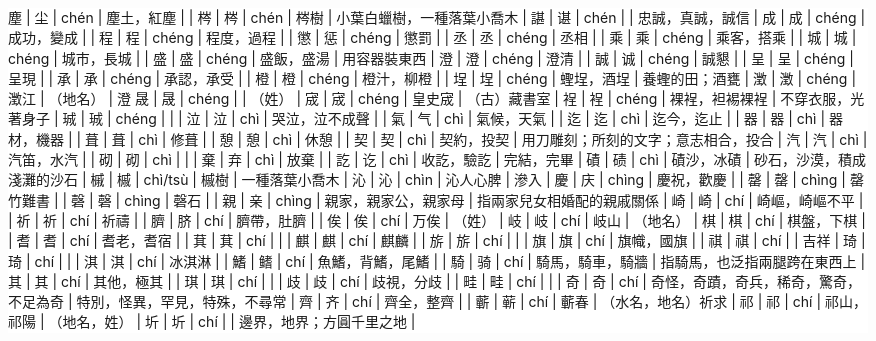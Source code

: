 塵 | 尘 | chén | 塵土，紅塵 |  | 
梣 | 梣 | chén | 梣樹 | 小葉白蠟樹，一種落葉小喬木 | 
諶 | 谌 | chén |  | 忠誠，真誠，誠信 | 
成 | 成 | chéng | 成功，變成 |  | 
程 | 程 | chéng | 程度，過程 |  | 
懲 | 惩 | chéng | 懲罰 |  | 
丞 | 丞 | chéng | 丞相 |  | 
乘 | 乘 | chéng | 乘客，搭乘 |  | 
城 | 城 | chéng | 城市，長城 |  | 
盛 | 盛 | chéng | 盛飯，盛湯 | 用容器裝東西 | 
澄 | 澄 | chéng | 澄清 |  | 
誠 | 诚 | chéng | 誠懇 |  | 
呈 | 呈 | chéng | 呈現 |  | 
承 | 承 | chéng | 承認，承受 |  | 
橙 | 橙 | chéng | 橙汁，柳橙 |  | 
埕 | 埕 | chéng | 蟶埕，酒埕 | 養蟶的田；酒甕 | 
澂 | 澂 | chéng | 澂江 | （地名） | 澄
晟 | 晟 | chéng |  | （姓） | 
宬 | 宬 | chéng | 皇史宬 | （古）藏書室 | 
裎 | 裎 | chéng | 裸裎，袒裼裸裎 | 不穿衣服，光著身子 | 
珹 | 珹 | chéng |  |  | 
泣 | 泣 | chì | 哭泣，泣不成聲 |  | 
氣 | 气 | chì | 氣候，天氣 |  | 
迄 | 迄 | chì | 迄今，迄止 |  | 
器 | 器 | chì | 器材，機器 |  | 
葺 | 葺 | chì | 修葺 |  | 
憩 | 憩 | chì | 休憩 |  | 
契 | 契 | chì | 契約，投契 | 用刀雕刻；所刻的文字；意志相合，投合 | 
汽 | 汽 | chì | 汽笛，水汽 |  | 
砌 | 砌 | chì |  |  | 
棄 | 弃 | chì | 放棄 |  | 
訖 | 讫 | chì | 收訖，驗訖 | 完結，完畢 | 
磧 | 碛 | chì | 磧沙，冰磧 | 砂石，沙漠，積成淺灘的沙石 | 
槭 | 槭 | chì/tsù | 槭樹 | 一種落葉小喬木 | 
沁 | 沁 | chìn | 沁人心脾 | 滲入 | 
慶 | 庆 | chìng | 慶祝，歡慶 |  | 
罄 | 罄 | chìng | 罄竹難書 |  | 
磬 | 磬 | chìng | 磬石 |  | 
親 | 亲 | chìng | 親家，親家公，親家母 | 指兩家兒女相婚配的親戚關係 | 
崎 | 崎 | chí | 崎嶇，崎嶇不平 |  | 
祈 | 祈 | chí | 祈禱 |  | 
臍 | 脐 | chí | 臍帶，肚臍 |  | 
俟 | 俟 | chí | 万俟 | （姓） | 
岐 | 岐 | chí | 岐山 | （地名） | 
棋 | 棋 | chí | 棋盤，下棋 |  | 
耆 | 耆 | chí | 耆老，耆宿 |  | 
萁 | 萁 | chí |  |  | 
麒 | 麒 | chí | 麒麟 |  | 
旂 | 旂 | chí |  |  | 
旗 | 旗 | chí | 旗幟，國旗 |  | 
祺 | 祺 | chí |  | 吉祥 | 
琦 | 琦 | chí |  |  | 
淇 | 淇 | chí | 冰淇淋 |  | 
鰭 | 鳍 | chí | 魚鰭，背鰭，尾鰭 |  | 
騎 | 骑 | chí | 騎馬，騎車，騎牆 | 指騎馬，也泛指兩腿跨在東西上 | 
其 | 其 | chí | 其他，極其 |  | 
琪 | 琪 | chí |  |  | 
歧 | 歧 | chí | 歧視，分歧 |  | 
畦 | 畦 | chí |  |  | 
奇 | 奇 | chí | 奇怪，奇蹟，奇兵，稀奇，驚奇，不足為奇 | 特別，怪異，罕見，特殊，不尋常 | 
齊 | 齐 | chí | 齊全，整齊 |  | 
蘄 | 蕲 | chí | 蘄春 | （水名，地名）祈求 | 
祁 | 祁 | chí | 祁山，祁陽 | （地名，姓） | 
圻 | 圻 | chí |  | 邊界，地界；方圓千里之地 | 